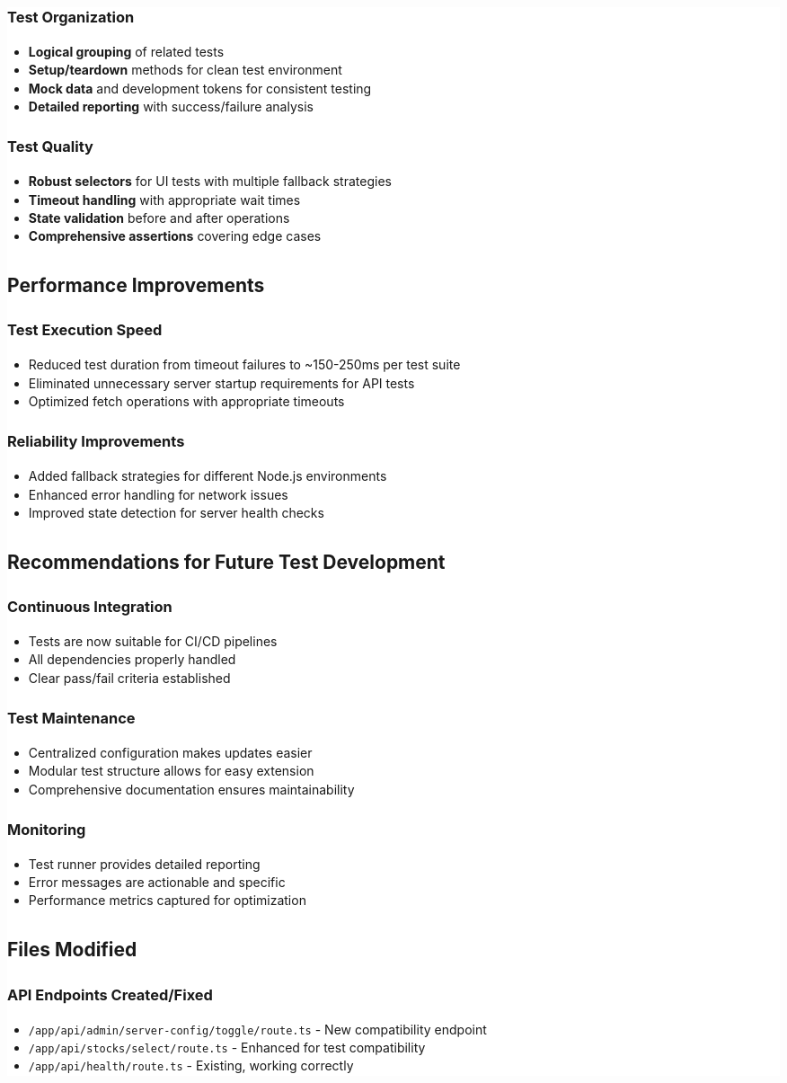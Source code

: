 ### Test Organization
- **Logical grouping** of related tests
- **Setup/teardown** methods for clean test environment
- **Mock data** and development tokens for consistent testing
- **Detailed reporting** with success/failure analysis

### Test Quality
- **Robust selectors** for UI tests with multiple fallback strategies
- **Timeout handling** with appropriate wait times
- **State validation** before and after operations
- **Comprehensive assertions** covering edge cases

## Performance Improvements

### Test Execution Speed
- Reduced test duration from timeout failures to ~150-250ms per test suite
- Eliminated unnecessary server startup requirements for API tests
- Optimized fetch operations with appropriate timeouts

### Reliability Improvements
- Added fallback strategies for different Node.js environments
- Enhanced error handling for network issues
- Improved state detection for server health checks

## Recommendations for Future Test Development

### Continuous Integration
- Tests are now suitable for CI/CD pipelines
- All dependencies properly handled
- Clear pass/fail criteria established

### Test Maintenance
- Centralized configuration makes updates easier
- Modular test structure allows for easy extension
- Comprehensive documentation ensures maintainability

### Monitoring
- Test runner provides detailed reporting
- Error messages are actionable and specific
- Performance metrics captured for optimization

## Files Modified

### API Endpoints Created/Fixed
- `/app/api/admin/server-config/toggle/route.ts` - New compatibility endpoint
- `/app/api/stocks/select/route.ts` - Enhanced for test compatibility
- `/app/api/health/route.ts` - Existing, working correctly

